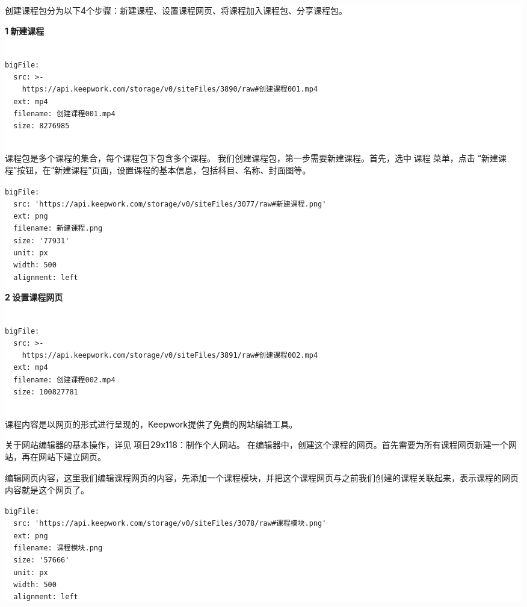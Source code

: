 创建课程包分为以下4个步骤：新建课程、设置课程网页、将课程加入课程包、分享课程包。

**1 新建课程**


```@BigFile

bigFile:
  src: >-
    https://api.keepwork.com/storage/v0/siteFiles/3890/raw#创建课程001.mp4
  ext: mp4
  filename: 创建课程001.mp4
  size: 8276985
          
```


课程包是多个课程的集合，每个课程包下包含多个课程。
我们创建课程包，第一步需要新建课程。首先，选中 课程 菜单，点击 “新建课程”按钮，在“新建课程”页面，设置课程的基本信息，包括科目、名称、封面图等。

```@BigFile
bigFile:
  src: 'https://api.keepwork.com/storage/v0/siteFiles/3077/raw#新建课程.png'
  ext: png
  filename: 新建课程.png
  size: '77931'
  unit: px
  width: 500
  alignment: left

```

**2 设置课程网页**


```@BigFile

bigFile:
  src: >-
    https://api.keepwork.com/storage/v0/siteFiles/3891/raw#创建课程002.mp4
  ext: mp4
  filename: 创建课程002.mp4
  size: 100827781
          
```


课程内容是以网页的形式进行呈现的，Keepwork提供了免费的网站编辑工具。 

关于网站编辑器的基本操作，详见 项目29x118：制作个人网站。
在编辑器中，创建这个课程的网页。首先需要为所有课程网页新建一个网站，再在网站下建立网页。

编辑网页内容，这里我们编辑课程网页的内容，先添加一个课程模块，并把这个课程网页与之前我们创建的课程关联起来，表示课程的网页内容就是这个网页了。

```@BigFile
bigFile:
  src: 'https://api.keepwork.com/storage/v0/siteFiles/3078/raw#课程模块.png'
  ext: png
  filename: 课程模块.png
  size: '57666'
  unit: px
  width: 500
  alignment: left

```
